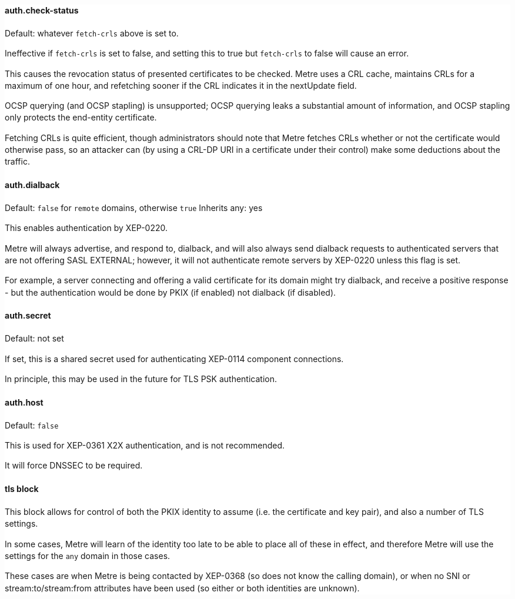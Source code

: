 #### auth.check-status

Default: whatever `fetch-crls` above is set to.

Ineffective if `fetch-crls` is set to false, and setting this to true but `fetch-crls` to false will cause an error.

This causes the revocation status of presented certificates to be checked. Metre uses a CRL cache, maintains CRLs for a maximum of one hour, and refetching sooner if the CRL indicates it in the nextUpdate field.

OCSP querying (and OCSP stapling) is unsupported; OCSP querying leaks a substantial amount of information, and OCSP stapling only protects the end-entity certificate.

Fetching CRLs is quite efficient, though administrators should note that Metre fetches CRLs whether or not the certificate would otherwise pass, so an attacker can (by using a CRL-DP URI in a certificate under their control) make some deductions about the traffic.

#### auth.dialback

Default: `false` for `remote` domains, otherwise `true`
Inherits any: yes

This enables authentication by XEP-0220.

Metre will always advertise, and respond to, dialback, and will also always send dialback requests to authenticated servers that are not offering SASL EXTERNAL; however, it will not authenticate remote servers by XEP-0220 unless this flag is set.

For example, a server connecting and offering a valid certificate for its domain might try dialback, and receive a positive response - but the authentication would be done by PKIX (if enabled) not dialback (if disabled).

#### auth.secret

Default: not set

If set, this is a shared secret used for authenticating XEP-0114 component connections.

In principle, this may be used in the future for TLS PSK authentication.

#### auth.host

Default: `false`

This is used for XEP-0361 X2X authentication, and is not recommended.

It will force DNSSEC to be required.

#### tls block

This block allows for control of both the PKIX identity to assume (i.e. the certificate and key pair), and also a number of TLS settings.

In some cases, Metre will learn of the identity too late to be able to place all of these in effect, and therefore Metre will use the settings for the `any` domain in those cases.

These cases are when Metre is being contacted by XEP-0368 (so does not know the calling domain), or when no SNI or stream:to/stream:from attributes have been used (so either or both identities are unknown).
